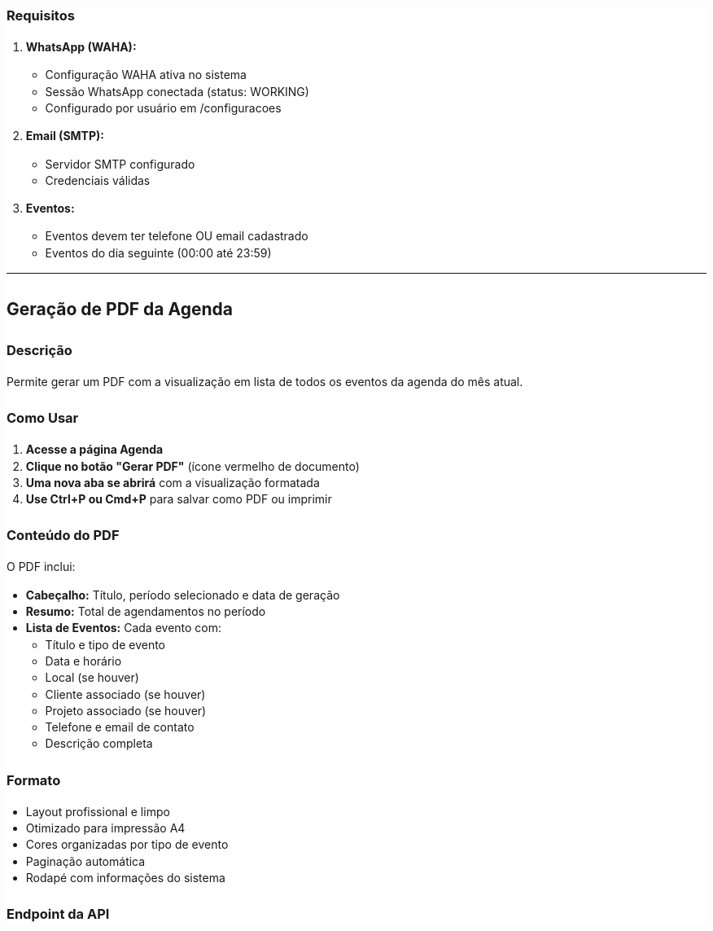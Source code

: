 ### Requisitos

1. **WhatsApp (WAHA):**
   - Configuração WAHA ativa no sistema
   - Sessão WhatsApp conectada (status: WORKING)
   - Configurado por usuário em /configuracoes

2. **Email (SMTP):**
   - Servidor SMTP configurado
   - Credenciais válidas

3. **Eventos:**
   - Eventos devem ter telefone OU email cadastrado
   - Eventos do dia seguinte (00:00 até 23:59)

---

## Geração de PDF da Agenda

### Descrição
Permite gerar um PDF com a visualização em lista de todos os eventos da agenda do mês atual.

### Como Usar

1. **Acesse a página Agenda**
2. **Clique no botão "Gerar PDF"** (ícone vermelho de documento)
3. **Uma nova aba se abrirá** com a visualização formatada
4. **Use Ctrl+P ou Cmd+P** para salvar como PDF ou imprimir

### Conteúdo do PDF

O PDF inclui:
- **Cabeçalho:** Título, período selecionado e data de geração
- **Resumo:** Total de agendamentos no período
- **Lista de Eventos:** Cada evento com:
  - Título e tipo de evento
  - Data e horário
  - Local (se houver)
  - Cliente associado (se houver)
  - Projeto associado (se houver)
  - Telefone e email de contato
  - Descrição completa

### Formato

- Layout profissional e limpo
- Otimizado para impressão A4
- Cores organizadas por tipo de evento
- Paginação automática
- Rodapé com informações do sistema

### Endpoint da API
